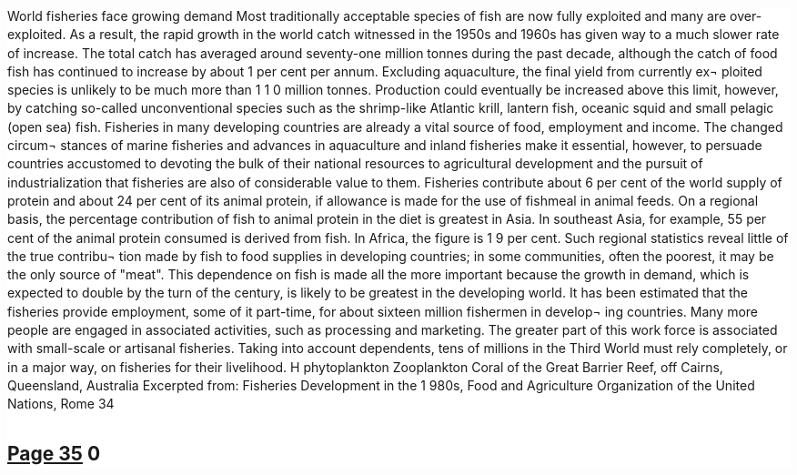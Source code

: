 

World fisheries
face growing demand
Most traditionally acceptable species of fish are now fully exploited
and many are over-exploited. As a result, the rapid growth in the
world catch witnessed in the 1950s and 1960s has given way to a
much slower rate of increase. The total catch has averaged around
seventy-one million tonnes during the past decade, although the
catch of food fish has continued to increase by about 1 per cent per
annum. Excluding aquaculture, the final yield from currently ex¬
ploited species is unlikely to be much more than 1 1 0 million tonnes.
Production could eventually be increased above this limit,
however, by catching so-called unconventional species such as
the shrimp-like Atlantic krill, lantern fish, oceanic squid and small
pelagic (open sea) fish.
Fisheries in many developing countries are already a vital
source of food, employment and income. The changed circum¬
stances of marine fisheries and advances in aquaculture and
inland fisheries make it essential, however, to persuade countries
accustomed to devoting the bulk of their national resources to
agricultural development and the pursuit of industrialization that
fisheries are also of considerable value to them.
Fisheries contribute about 6 per cent of the world supply of
protein and about 24 per cent of its animal protein, if allowance is
made for the use of fishmeal in animal feeds. On a regional basis,
the percentage contribution of fish to animal protein in the diet is
greatest in Asia. In southeast Asia, for example, 55 per cent of the
animal protein consumed is derived from fish. In Africa, the figure is
1 9 per cent. Such regional statistics reveal little of the true contribu¬
tion made by fish to food supplies in developing countries; in some
communities, often the poorest, it may be the only source of
"meat". This dependence on fish is made all the more important
because the growth in demand, which is expected to double by the
turn of the century, is likely to be greatest in the developing world.
It has been estimated that the fisheries provide employment,
some of it part-time, for about sixteen million fishermen in develop¬
ing countries. Many more people are engaged in associated
activities, such as processing and marketing. The greater part of
this work force is associated with small-scale or artisanal fisheries.
Taking into account dependents, tens of millions in the Third World
must rely completely, or in a major way, on fisheries for their
livelihood. H
phytoplankton Zooplankton
Coral of the Great Barrier Reef, off Cairns,
Queensland, Australia
Excerpted from: Fisheries Development in the 1 980s,
Food and Agriculture Organization of the United Nations, Rome
34

## [Page 35](068337engo.pdf#page=35) 0
